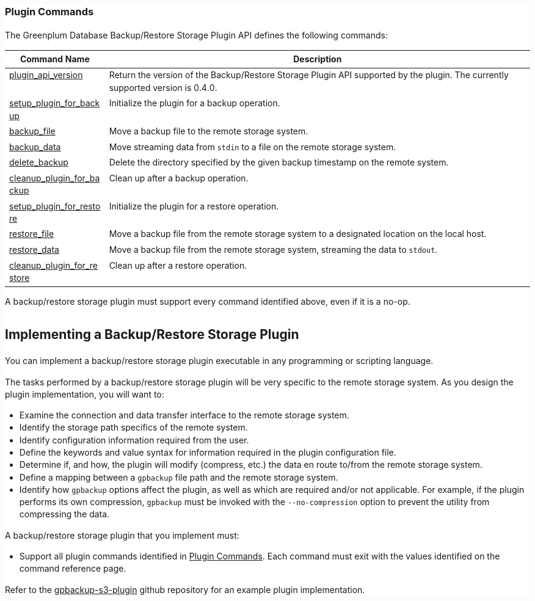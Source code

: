 ### <a id="topic_commands"></a>Plugin Commands 

The Greenplum Database Backup/Restore Storage Plugin API defines the following commands:

|Command Name|Description|
|------------|-----------|
|[plugin\_api\_version](plugin_api/plugin_api_version.html)|Return the version of the Backup/Restore Storage Plugin API supported by the plugin. The currently supported version is 0.4.0.|
|[setup\_plugin\_for\_backup](plugin_api/setup_plugin_for_backup.html)|Initialize the plugin for a backup operation.|
|[backup\_file](plugin_api/backup_file.html)|Move a backup file to the remote storage system.|
|[backup\_data](plugin_api/backup_data.html)|Move streaming data from `stdin` to a file on the remote storage system.|
|[delete\_backup](plugin_api/delete_backup.html)|Delete the directory specified by the given backup timestamp on the remote system.|
|[cleanup\_plugin\_for\_backup](plugin_api/cleanup_plugin_for_backup.html)|Clean up after a backup operation.|
|[setup\_plugin\_for\_restore](plugin_api/setup_plugin_for_restore.html)|Initialize the plugin for a restore operation.|
|[restore\_file](plugin_api/restore_file.html)|Move a backup file from the remote storage system to a designated location on the local host.|
|[restore\_data](plugin_api/restore_data.html)|Move a backup file from the remote storage system, streaming the data to `stdout`.|
|[cleanup\_plugin\_for\_restore](plugin_api/cleanup_plugin_for_restore.html)|Clean up after a restore operation.|

A backup/restore storage plugin must support every command identified above, even if it is a no-op.

## <a id="topic9337"></a>Implementing a Backup/Restore Storage Plugin 

You can implement a backup/restore storage plugin executable in any programming or scripting language.

The tasks performed by a backup/restore storage plugin will be very specific to the remote storage system. As you design the plugin implementation, you will want to:

-   Examine the connection and data transfer interface to the remote storage system.
-   Identify the storage path specifics of the remote system.
-   Identify configuration information required from the user.
-   Define the keywords and value syntax for information required in the plugin configuration file.
-   Determine if, and how, the plugin will modify \(compress, etc.\) the data en route to/from the remote storage system.
-   Define a mapping between a `gpbackup` file path and the remote storage system.
-   Identify how `gpbackup` options affect the plugin, as well as which are required and/or not applicable. For example, if the plugin performs its own compression, `gpbackup` must be invoked with the `--no-compression` option to prevent the utility from compressing the data.

A backup/restore storage plugin that you implement must:

-   Support all plugin commands identified in [Plugin Commands](#topic_commands). Each command must exit with the values identified on the command reference page.

Refer to the [gpbackup-s3-plugin](https://github.com/greenplum-db/gpbackup-s3-plugin) github repository for an example plugin implementation.
